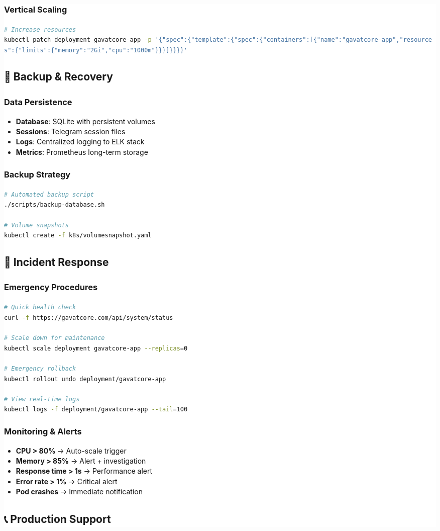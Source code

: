 ### Vertical Scaling
```bash
# Increase resources
kubectl patch deployment gavatcore-app -p '{"spec":{"template":{"spec":{"containers":[{"name":"gavatcore-app","resources":{"limits":{"memory":"2Gi","cpu":"1000m"}}}]}}}}'
```

## 🔄 Backup & Recovery

### Data Persistence
- **Database**: SQLite with persistent volumes
- **Sessions**: Telegram session files
- **Logs**: Centralized logging to ELK stack
- **Metrics**: Prometheus long-term storage

### Backup Strategy
```bash
# Automated backup script
./scripts/backup-database.sh

# Volume snapshots
kubectl create -f k8s/volumesnapshot.yaml
```

## 🚨 Incident Response

### Emergency Procedures
```bash
# Quick health check
curl -f https://gavatcore.com/api/system/status

# Scale down for maintenance
kubectl scale deployment gavatcore-app --replicas=0

# Emergency rollback
kubectl rollout undo deployment/gavatcore-app

# View real-time logs
kubectl logs -f deployment/gavatcore-app --tail=100
```

### Monitoring & Alerts
- **CPU > 80%** → Auto-scale trigger
- **Memory > 85%** → Alert + investigation
- **Response time > 1s** → Performance alert
- **Error rate > 1%** → Critical alert
- **Pod crashes** → Immediate notification

## 📞 Production Support
